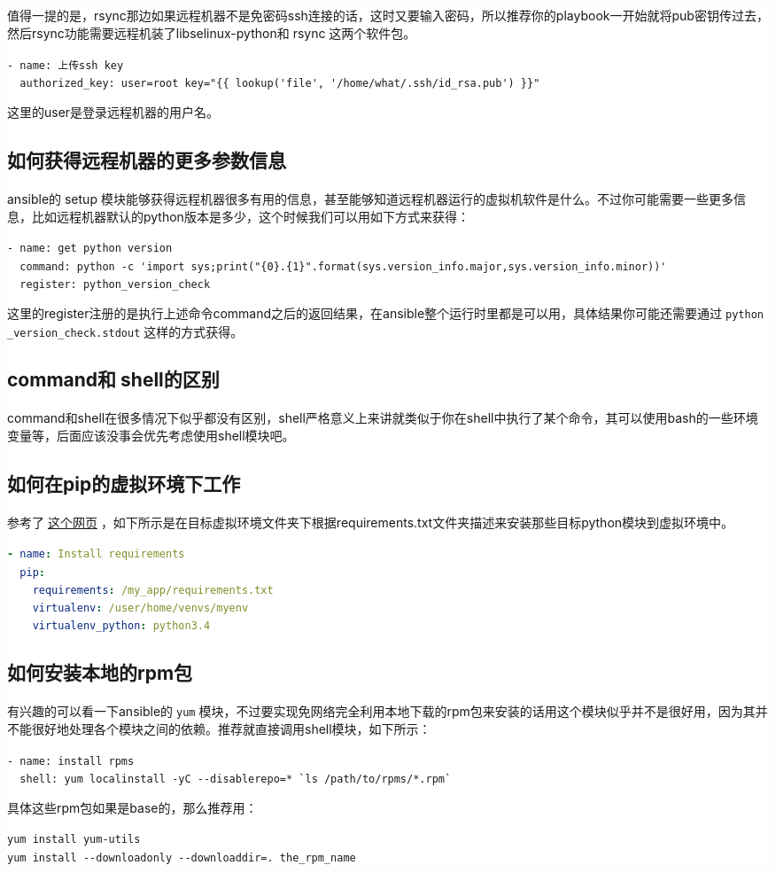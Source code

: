 值得一提的是，rsync那边如果远程机器不是免密码ssh连接的话，这时又要输入密码，所以推荐你的playbook一开始就将pub密钥传过去，然后rsync功能需要远程机装了libselinux-python和 rsync 这两个软件包。

```
- name: 上传ssh key
  authorized_key: user=root key="{{ lookup('file', '/home/what/.ssh/id_rsa.pub') }}"
```

这里的user是登录远程机器的用户名。


## 如何获得远程机器的更多参数信息

ansible的 setup 模块能够获得远程机器很多有用的信息，甚至能够知道远程机器运行的虚拟机软件是什么。不过你可能需要一些更多信息，比如远程机器默认的python版本是多少，这个时候我们可以用如下方式来获得：

```
- name: get python version
  command: python -c 'import sys;print("{0}.{1}".format(sys.version_info.major,sys.version_info.minor))'
  register: python_version_check
```

这里的register注册的是执行上述命令command之后的返回结果，在ansible整个运行时里都是可以用，具体结果你可能还需要通过 `python_version_check.stdout` 这样的方式获得。


## command和 shell的区别

command和shell在很多情况下似乎都没有区别，shell严格意义上来讲就类似于你在shell中执行了某个命令，其可以使用bash的一些环境变量等，后面应该没事会优先考虑使用shell模块吧。



## 如何在pip的虚拟环境下工作

参考了 [这个网页](http://stackoverflow.com/questions/26402123/ansible-creating-a-virtualenv) ，如下所示是在目标虚拟环境文件夹下根据requirements.txt文件夹描述来安装那些目标python模块到虚拟环境中。
```yaml
- name: Install requirements
  pip: 
    requirements: /my_app/requirements.txt
    virtualenv: /user/home/venvs/myenv
    virtualenv_python: python3.4
```


## 如何安装本地的rpm包
有兴趣的可以看一下ansible的 `yum` 模块，不过要实现免网络完全利用本地下载的rpm包来安装的话用这个模块似乎并不是很好用，因为其并不能很好地处理各个模块之间的依赖。推荐就直接调用shell模块，如下所示：
```
- name: install rpms
  shell: yum localinstall -yC --disablerepo=* `ls /path/to/rpms/*.rpm` 
```

具体这些rpm包如果是base的，那么推荐用：
```
yum install yum-utils
yum install --downloadonly --downloaddir=. the_rpm_name
```
